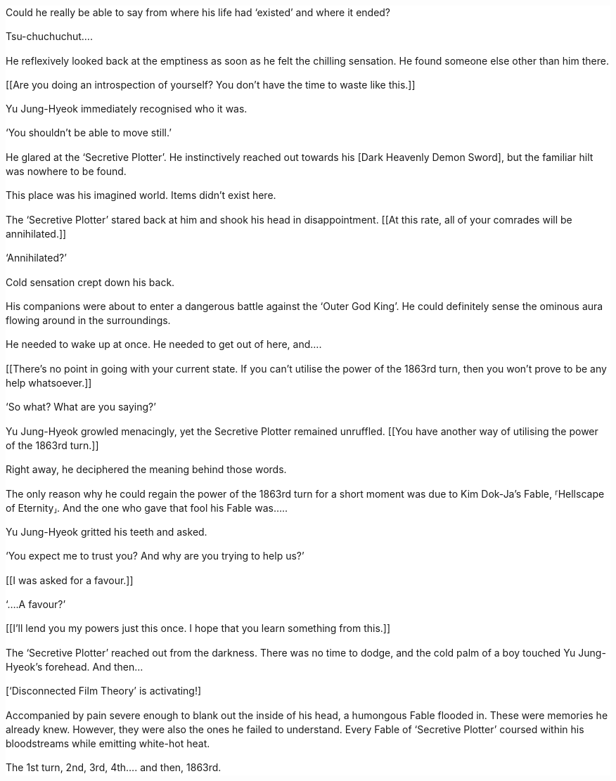 Could he really be able to say from where his life had ‘existed’ and where it ended?

Tsu-chuchuchut….

He reflexively looked back at the emptiness as soon as he felt the chilling sensation. He found someone else other than him there.

[[Are you doing an introspection of yourself? You don’t have the time to waste like this.]]

Yu Jung-Hyeok immediately recognised who it was.

‘You shouldn’t be able to move still.’

He glared at the ‘Secretive Plotter’. He instinctively reached out towards his [Dark Heavenly Demon Sword], but the familiar hilt was nowhere to be found.

This place was his imagined world. Items didn’t exist here.

The ‘Secretive Plotter’ stared back at him and shook his head in disappointment. [[At this rate, all of your comrades will be annihilated.]]

‘Annihilated?’

Cold sensation crept down his back.

His companions were about to enter a dangerous battle against the ‘Outer God King’. He could definitely sense the ominous aura flowing around in the surroundings.

He needed to wake up at once. He needed to get out of here, and….

[[There’s no point in going with your current state. If you can’t utilise the power of the 1863rd turn, then you won’t prove to be any help whatsoever.]]

‘So what? What are you saying?’

Yu Jung-Hyeok growled menacingly, yet the Secretive Plotter remained unruffled. [[You have another way of utilising the power of the 1863rd turn.]]

Right away, he deciphered the meaning behind those words.

The only reason why he could regain the power of the 1863rd turn for a short moment was due to Kim Dok-Ja’s Fable, ⸢Hellscape of Eternity⸥. And the one who gave that fool his Fable was…..

Yu Jung-Hyeok gritted his teeth and asked.

‘You expect me to trust you? And why are you trying to help us?’

[[I was asked for a favour.]]

‘….A favour?’

[[I’ll lend you my powers just this once. I hope that you learn something from this.]]

The ‘Secretive Plotter’ reached out from the darkness. There was no time to dodge, and the cold palm of a boy touched Yu Jung-Hyeok’s forehead. And then…

[‘Disconnected Film Theory’ is activating!]

Accompanied by pain severe enough to blank out the inside of his head, a humongous Fable flooded in. These were memories he already knew. However, they were also the ones he failed to understand. Every Fable of ‘Secretive Plotter’ coursed within his bloodstreams while emitting white-hot heat.

The 1st turn, 2nd, 3rd, 4th…. and then, 1863rd.
